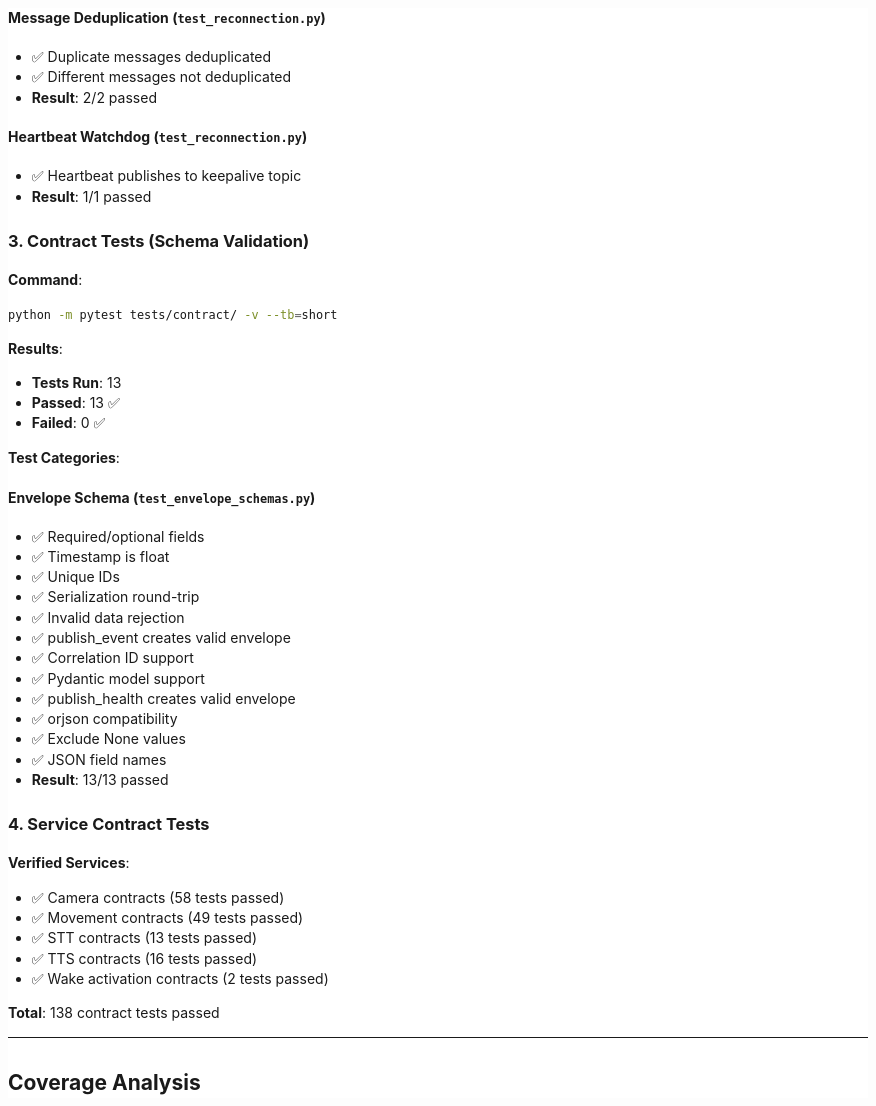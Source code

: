 #### Message Deduplication (`test_reconnection.py`)
- ✅ Duplicate messages deduplicated
- ✅ Different messages not deduplicated
- **Result**: 2/2 passed

#### Heartbeat Watchdog (`test_reconnection.py`)
- ✅ Heartbeat publishes to keepalive topic
- **Result**: 1/1 passed

### 3. Contract Tests (Schema Validation)

**Command**:
```bash
python -m pytest tests/contract/ -v --tb=short
```

**Results**:
- **Tests Run**: 13
- **Passed**: 13 ✅
- **Failed**: 0 ✅

**Test Categories**:

#### Envelope Schema (`test_envelope_schemas.py`)
- ✅ Required/optional fields
- ✅ Timestamp is float
- ✅ Unique IDs
- ✅ Serialization round-trip
- ✅ Invalid data rejection
- ✅ publish_event creates valid envelope
- ✅ Correlation ID support
- ✅ Pydantic model support
- ✅ publish_health creates valid envelope
- ✅ orjson compatibility
- ✅ Exclude None values
- ✅ JSON field names
- **Result**: 13/13 passed

### 4. Service Contract Tests

**Verified Services**:
- ✅ Camera contracts (58 tests passed)
- ✅ Movement contracts (49 tests passed)
- ✅ STT contracts (13 tests passed)
- ✅ TTS contracts (16 tests passed)
- ✅ Wake activation contracts (2 tests passed)

**Total**: 138 contract tests passed

---

## Coverage Analysis
